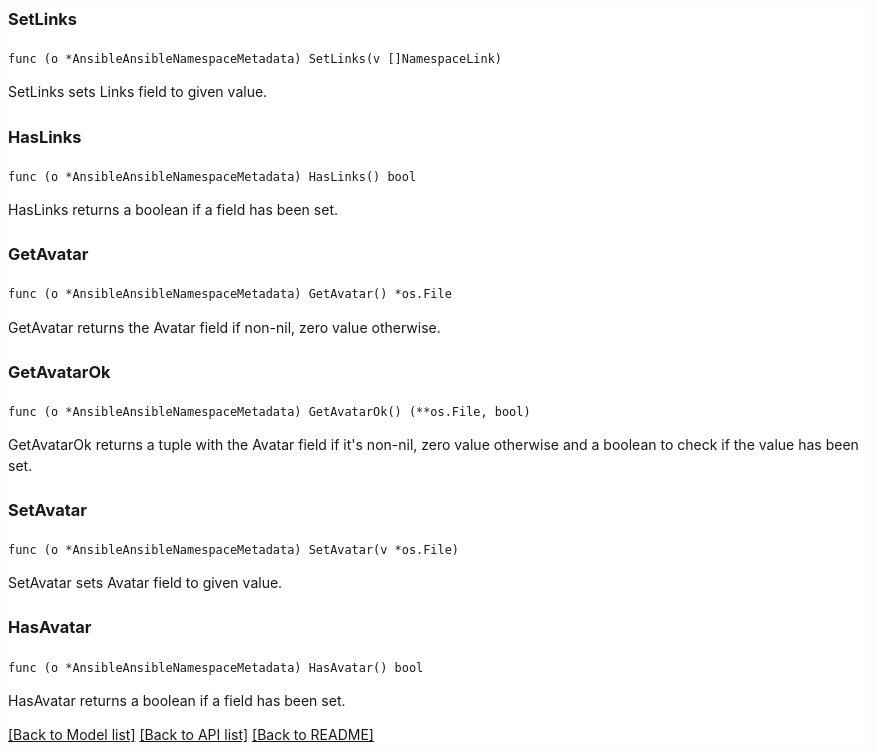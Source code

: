 ### SetLinks

`func (o *AnsibleAnsibleNamespaceMetadata) SetLinks(v []NamespaceLink)`

SetLinks sets Links field to given value.

### HasLinks

`func (o *AnsibleAnsibleNamespaceMetadata) HasLinks() bool`

HasLinks returns a boolean if a field has been set.

### GetAvatar

`func (o *AnsibleAnsibleNamespaceMetadata) GetAvatar() *os.File`

GetAvatar returns the Avatar field if non-nil, zero value otherwise.

### GetAvatarOk

`func (o *AnsibleAnsibleNamespaceMetadata) GetAvatarOk() (**os.File, bool)`

GetAvatarOk returns a tuple with the Avatar field if it's non-nil, zero value otherwise
and a boolean to check if the value has been set.

### SetAvatar

`func (o *AnsibleAnsibleNamespaceMetadata) SetAvatar(v *os.File)`

SetAvatar sets Avatar field to given value.

### HasAvatar

`func (o *AnsibleAnsibleNamespaceMetadata) HasAvatar() bool`

HasAvatar returns a boolean if a field has been set.


[[Back to Model list]](../README.md#documentation-for-models) [[Back to API list]](../README.md#documentation-for-api-endpoints) [[Back to README]](../README.md)



